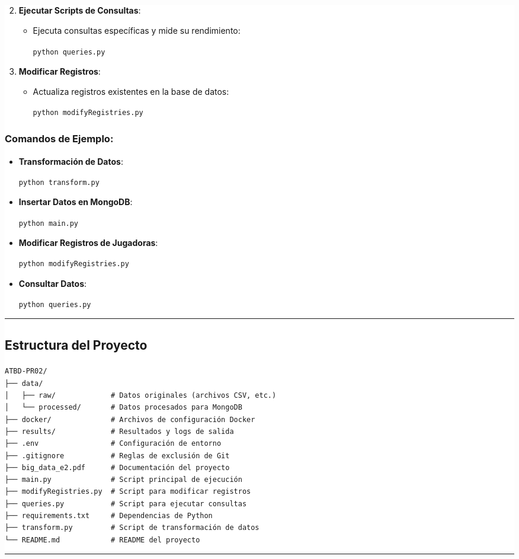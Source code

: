 2. **Ejecutar Scripts de Consultas**:
   - Ejecuta consultas específicas y mide su rendimiento:
     ```bash
     python queries.py
     ```

3. **Modificar Registros**:
   - Actualiza registros existentes en la base de datos:
     ```bash
     python modifyRegistries.py
     ```

### Comandos de Ejemplo:

- **Transformación de Datos**:
  ```bash
  python transform.py
  ```

- **Insertar Datos en MongoDB**:
  ```bash
  python main.py
  ```

- **Modificar Registros de Jugadoras**:
  ```bash
  python modifyRegistries.py
  ```

- **Consultar Datos**:
  ```bash
  python queries.py
  ```

---

## Estructura del Proyecto

```
ATBD-PR02/
├── data/
│   ├── raw/             # Datos originales (archivos CSV, etc.)
│   └── processed/       # Datos procesados para MongoDB
├── docker/              # Archivos de configuración Docker
├── results/             # Resultados y logs de salida
├── .env                 # Configuración de entorno
├── .gitignore           # Reglas de exclusión de Git
├── big_data_e2.pdf      # Documentación del proyecto
├── main.py              # Script principal de ejecución
├── modifyRegistries.py  # Script para modificar registros
├── queries.py           # Script para ejecutar consultas
├── requirements.txt     # Dependencias de Python
├── transform.py         # Script de transformación de datos
└── README.md            # README del proyecto
```

---